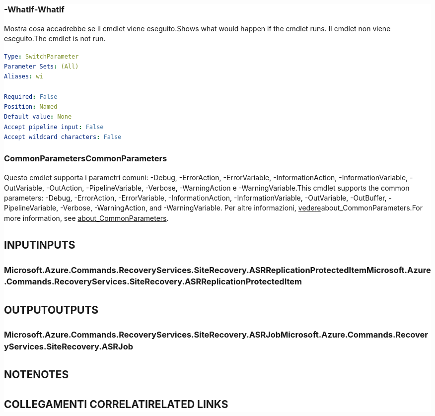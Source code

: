 ### <span data-ttu-id="88fcd-129">-WhatIf</span><span class="sxs-lookup"><span data-stu-id="88fcd-129">-WhatIf</span></span>
<span data-ttu-id="88fcd-130">Mostra cosa accadrebbe se il cmdlet viene eseguito.</span><span class="sxs-lookup"><span data-stu-id="88fcd-130">Shows what would happen if the cmdlet runs.</span></span>
<span data-ttu-id="88fcd-131">Il cmdlet non viene eseguito.</span><span class="sxs-lookup"><span data-stu-id="88fcd-131">The cmdlet is not run.</span></span>

```yaml
Type: SwitchParameter
Parameter Sets: (All)
Aliases: wi

Required: False
Position: Named
Default value: None
Accept pipeline input: False
Accept wildcard characters: False
```

### <span data-ttu-id="88fcd-132">CommonParameters</span><span class="sxs-lookup"><span data-stu-id="88fcd-132">CommonParameters</span></span>
<span data-ttu-id="88fcd-133">Questo cmdlet supporta i parametri comuni: -Debug, -ErrorAction, -ErrorVariable, -InformationAction, -InformationVariable, -OutVariable, -OutAction, -PipelineVariable, -Verbose, -WarningAction e -WarningVariable.</span><span class="sxs-lookup"><span data-stu-id="88fcd-133">This cmdlet supports the common parameters: -Debug, -ErrorAction, -ErrorVariable, -InformationAction, -InformationVariable, -OutVariable, -OutBuffer, -PipelineVariable, -Verbose, -WarningAction, and -WarningVariable.</span></span> <span data-ttu-id="88fcd-134">Per altre informazioni, [vedere](http://go.microsoft.com/fwlink/?LinkID=113216)about_CommonParameters.</span><span class="sxs-lookup"><span data-stu-id="88fcd-134">For more information, see [about_CommonParameters](http://go.microsoft.com/fwlink/?LinkID=113216).</span></span>

## <span data-ttu-id="88fcd-135">INPUT</span><span class="sxs-lookup"><span data-stu-id="88fcd-135">INPUTS</span></span>

### <span data-ttu-id="88fcd-136">Microsoft.Azure.Commands.RecoveryServices.SiteRecovery.ASRReplicationProtectedItem</span><span class="sxs-lookup"><span data-stu-id="88fcd-136">Microsoft.Azure.Commands.RecoveryServices.SiteRecovery.ASRReplicationProtectedItem</span></span>

## <span data-ttu-id="88fcd-137">OUTPUT</span><span class="sxs-lookup"><span data-stu-id="88fcd-137">OUTPUTS</span></span>

### <span data-ttu-id="88fcd-138">Microsoft.Azure.Commands.RecoveryServices.SiteRecovery.ASRJob</span><span class="sxs-lookup"><span data-stu-id="88fcd-138">Microsoft.Azure.Commands.RecoveryServices.SiteRecovery.ASRJob</span></span>

## <span data-ttu-id="88fcd-139">NOTE</span><span class="sxs-lookup"><span data-stu-id="88fcd-139">NOTES</span></span>

## <span data-ttu-id="88fcd-140">COLLEGAMENTI CORRELATI</span><span class="sxs-lookup"><span data-stu-id="88fcd-140">RELATED LINKS</span></span>
